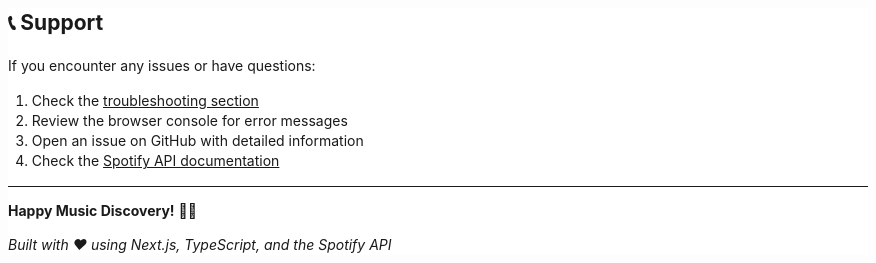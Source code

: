## 📞 **Support**

If you encounter any issues or have questions:

1. Check the [troubleshooting section](#troubleshooting)
2. Review the browser console for error messages
3. Open an issue on GitHub with detailed information
4. Check the [Spotify API documentation](https://developer.spotify.com/documentation)

---

**Happy Music Discovery!** 🎵✨

*Built with ❤️ using Next.js, TypeScript, and the Spotify API*

